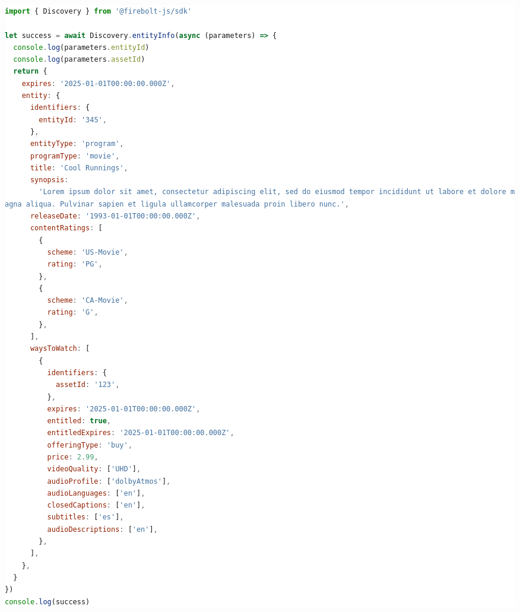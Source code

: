 ```javascript
import { Discovery } from '@firebolt-js/sdk'

let success = await Discovery.entityInfo(async (parameters) => {
  console.log(parameters.entityId)
  console.log(parameters.assetId)
  return {
    expires: '2025-01-01T00:00:00.000Z',
    entity: {
      identifiers: {
        entityId: '345',
      },
      entityType: 'program',
      programType: 'movie',
      title: 'Cool Runnings',
      synopsis:
        'Lorem ipsum dolor sit amet, consectetur adipiscing elit, sed do eiusmod tempor incididunt ut labore et dolore magna aliqua. Pulvinar sapien et ligula ullamcorper malesuada proin libero nunc.',
      releaseDate: '1993-01-01T00:00:00.000Z',
      contentRatings: [
        {
          scheme: 'US-Movie',
          rating: 'PG',
        },
        {
          scheme: 'CA-Movie',
          rating: 'G',
        },
      ],
      waysToWatch: [
        {
          identifiers: {
            assetId: '123',
          },
          expires: '2025-01-01T00:00:00.000Z',
          entitled: true,
          entitledExpires: '2025-01-01T00:00:00.000Z',
          offeringType: 'buy',
          price: 2.99,
          videoQuality: ['UHD'],
          audioProfile: ['dolbyAtmos'],
          audioLanguages: ['en'],
          closedCaptions: ['en'],
          subtitles: ['es'],
          audioDescriptions: ['en'],
        },
      ],
    },
  }
})
console.log(success)
```
